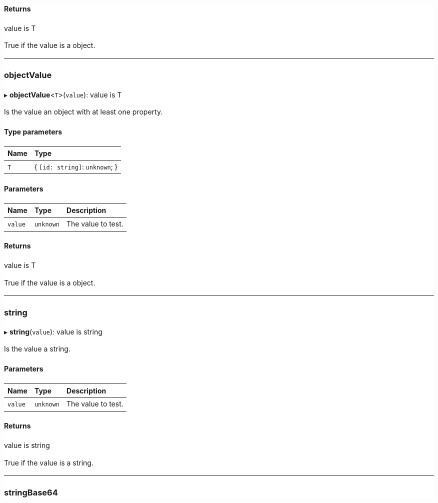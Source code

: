 #### Returns

value is T

True if the value is a object.

---

### objectValue

▸ **objectValue**\<`T`\>(`value`): value is T

Is the value an object with at least one property.

#### Type parameters

| Name | Type                            |
| :--- | :------------------------------ |
| `T`  | \{ `[id: string]`: `unknown`; } |

#### Parameters

| Name    | Type      | Description        |
| :------ | :-------- | :----------------- |
| `value` | `unknown` | The value to test. |

#### Returns

value is T

True if the value is a object.

---

### string

▸ **string**(`value`): value is string

Is the value a string.

#### Parameters

| Name    | Type      | Description        |
| :------ | :-------- | :----------------- |
| `value` | `unknown` | The value to test. |

#### Returns

value is string

True if the value is a string.

---

### stringBase64
